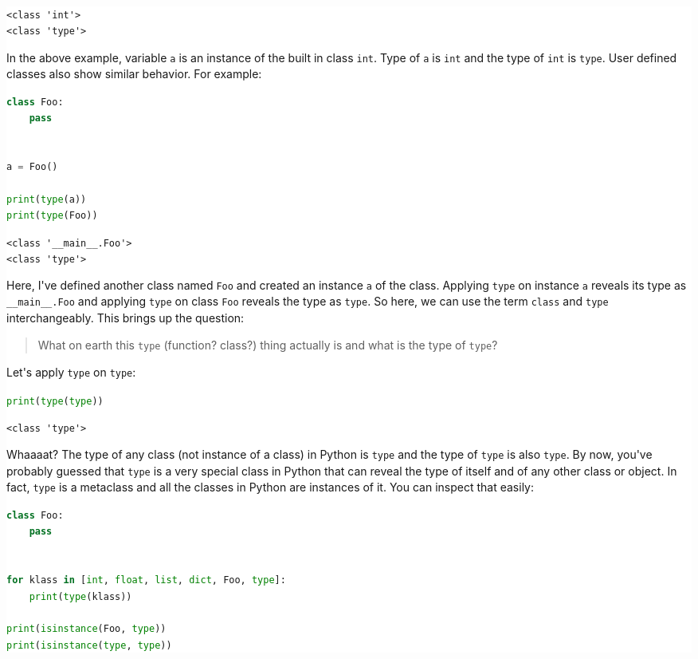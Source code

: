 ```
<class 'int'>
<class 'type'>
```

In the above example, variable `a` is an instance of the built in class `int`. Type of
`a` is `int` and the type of `int` is `type`. User defined classes also show similar
behavior. For example:

```python
class Foo:
    pass


a = Foo()

print(type(a))
print(type(Foo))
```

```
<class '__main__.Foo'>
<class 'type'>
```

Here, I've defined another class named `Foo` and created an instance `a` of the class.
Applying `type` on instance `a` reveals its type as `__main__.Foo` and applying `type`
on class `Foo` reveals the type as `type`. So here, we can use the term `class` and
`type` interchangeably. This brings up the question:

> What on earth this `type` (function? class?) thing actually is and what is the type of
> `type`?

Let's apply `type` on `type`:

```python
print(type(type))
```

```
<class 'type'>
```

Whaaaat? The type of any class (not instance of a class) in Python is `type` and the
type of `type` is also `type`. By now, you've probably guessed that `type` is a very
special class in Python that can reveal the type of itself and of any other class or
object. In fact, `type` is a metaclass and all the classes in Python are instances of
it. You can inspect that easily:

```python
class Foo:
    pass


for klass in [int, float, list, dict, Foo, type]:
    print(type(klass))

print(isinstance(Foo, type))
print(isinstance(type, type))
```
